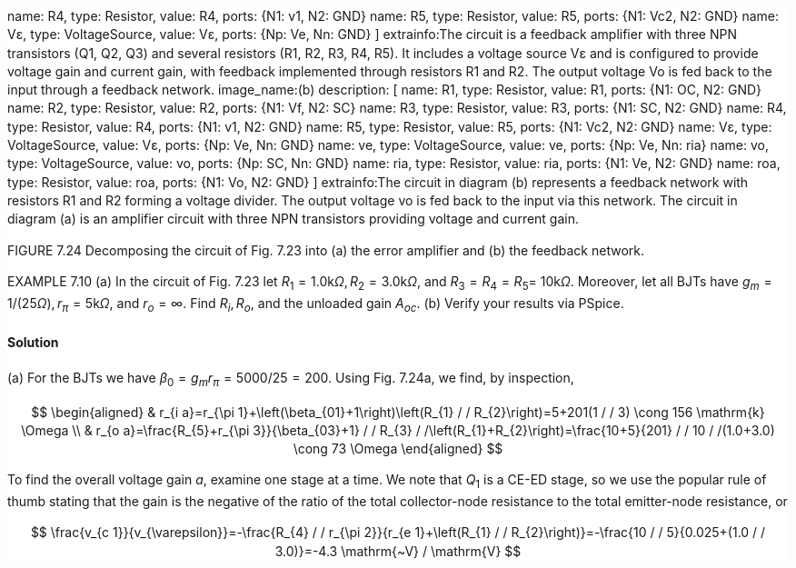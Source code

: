 name: R4, type: Resistor, value: R4, ports: {N1: v1, N2: GND}
name: R5, type: Resistor, value: R5, ports: {N1: Vc2, N2: GND}
name: Vε, type: VoltageSource, value: Vε, ports: {Np: Ve, Nn: GND}
]
extrainfo:The circuit is a feedback amplifier with three NPN transistors (Q1, Q2, Q3) and several resistors (R1, R2, R3, R4, R5). It includes a voltage source Vε and is configured to provide voltage gain and current gain, with feedback implemented through resistors R1 and R2. The output voltage Vo is fed back to the input through a feedback network.
image_name:(b)
description:
[
name: R1, type: Resistor, value: R1, ports: {N1: OC, N2: GND}
name: R2, type: Resistor, value: R2, ports: {N1: Vf, N2: SC}
name: R3, type: Resistor, value: R3, ports: {N1: SC, N2: GND}
name: R4, type: Resistor, value: R4, ports: {N1: v1, N2: GND}
name: R5, type: Resistor, value: R5, ports: {N1: Vc2, N2: GND}
name: Vε, type: VoltageSource, value: Vε, ports: {Np: Ve, Nn: GND}
name: ve, type: VoltageSource, value: ve, ports: {Np: Ve, Nn: ria}
name: vo, type: VoltageSource, value: vo, ports: {Np: SC, Nn: GND}
name: ria, type: Resistor, value: ria, ports: {N1: Ve, N2: GND}
name: roa, type: Resistor, value: roa, ports: {N1: Vo, N2: GND}
]
extrainfo:The circuit in diagram (b) represents a feedback network with resistors R1 and R2 forming a voltage divider. The output voltage vo is fed back to the input via this network. The circuit in diagram (a) is an amplifier circuit with three NPN transistors providing voltage and current gain.

FIGURE 7.24 Decomposing the circuit of Fig. 7.23 into (a) the error amplifier and (b) the feedback network.

EXAMPLE 7.10 (a) In the circuit of Fig. 7.23 let $R_{1}=1.0 \mathrm{k} \Omega, R_{2}=3.0 \mathrm{k} \Omega$, and $R_{3}=R_{4}=R_{5}=$ $10 \mathrm{k} \Omega$. Moreover, let all BJTs have $g_{m}=1 /(25 \Omega), r_{\pi}=5 \mathrm{k} \Omega$, and $r_{o}=\infty$. Find $R_{i}, R_{o}$, and the unloaded gain $A_{o c}$.
(b) Verify your results via PSpice.

#### Solution

(a) For the BJTs we have $\beta_{0}=g_{m} r_{\pi}=5000 / 25=200$. Using Fig. 7.24a, we find, by inspection,

$$
\begin{aligned}
& r_{i a}=r_{\pi 1}+\left(\beta_{01}+1\right)\left(R_{1} / / R_{2}\right)=5+201(1 / / 3) \cong 156 \mathrm{k} \Omega \\
& r_{o a}=\frac{R_{5}+r_{\pi 3}}{\beta_{03}+1} / / R_{3} / /\left(R_{1}+R_{2}\right)=\frac{10+5}{201} / / 10 / /(1.0+3.0) \cong 73 \Omega
\end{aligned}
$$

To find the overall voltage gain $a$, examine one stage at a time. We note that $Q_{1}$ is a CE-ED stage, so we use the popular rule of thumb stating that the gain is the negative of the ratio of the total collector-node resistance to the total emitter-node resistance, or

$$
\frac{v_{c 1}}{v_{\varepsilon}}=-\frac{R_{4} / / r_{\pi 2}}{r_{e 1}+\left(R_{1} / / R_{2}\right)}=-\frac{10 / / 5}{0.025+(1.0 / / 3.0)}=-4.3 \mathrm{~V} / \mathrm{V}
$$
